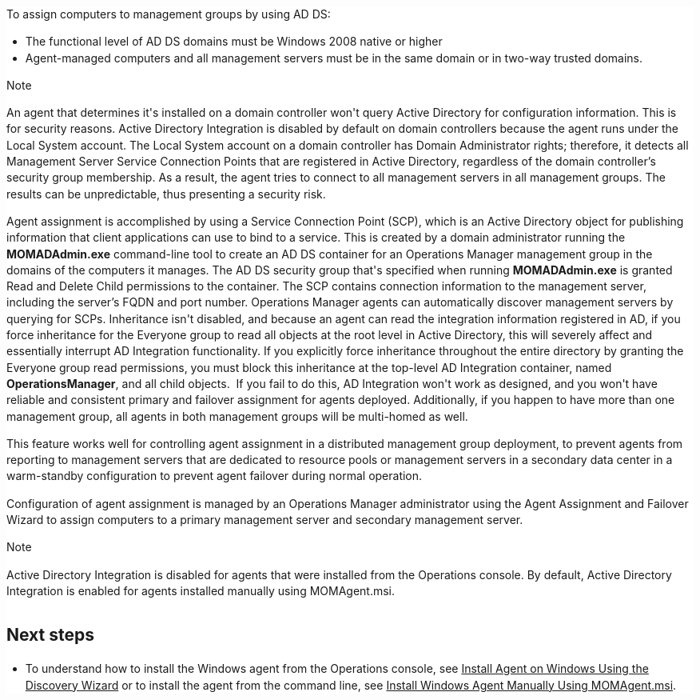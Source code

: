 To assign computers to management groups by using AD DS:

- The functional level of AD DS domains must be Windows 2008 native or higher
- Agent-managed computers and all management servers must be in the same domain or in two-way trusted domains.

> [!NOTE]
> An agent that determines it's installed on a domain controller won't query Active  Directory for configuration information.  This is for security reasons.  Active Directory Integration is disabled by default on domain controllers because the agent runs under the Local System account.  The Local System account on a domain controller has Domain Administrator rights; therefore, it detects all Management Server Service Connection Points that are registered in Active Directory, regardless of the domain controller’s security group membership.  As a result, the agent tries to connect to all management servers in all management groups.  The results can be unpredictable, thus presenting a security risk.

Agent assignment is accomplished by using a Service Connection Point (SCP), which is an Active Directory object for publishing information that client applications can use to bind to a service. This is created by a domain administrator running the **MOMADAdmin.exe** command-line tool to create an AD DS container for an Operations Manager management group in the domains of the computers it manages. The AD DS security group that's specified when running **MOMADAdmin.exe** is granted Read and Delete Child permissions to the container.  The SCP contains connection information to the management server, including the server’s FQDN and port number. Operations Manager agents can automatically discover management servers by querying for SCPs.  Inheritance isn't disabled, and because an agent can read the integration information registered in AD, if you force inheritance for the Everyone group to read all objects at the root level in Active Directory, this will severely affect and essentially interrupt AD Integration functionality.  If you explicitly force inheritance throughout the entire directory by granting the Everyone group read  permissions, you must block this inheritance at the top-level AD Integration container, named **OperationsManager**, and all child objects.  If you fail to do this, AD Integration won't work as designed, and you won't have reliable and consistent primary and failover assignment for agents deployed.  Additionally, if you happen to have more than one management group, all agents in both management groups will be multi-homed as well. 

This feature works well for controlling agent assignment in a distributed management group deployment, to prevent agents from reporting to management servers that are dedicated to resource pools or management servers in a secondary data center in a warm-standby configuration to prevent agent failover during normal operation.  

Configuration of agent assignment is managed by an Operations Manager administrator using the Agent Assignment and Failover Wizard to assign computers to a primary management server and secondary management server.

>[!NOTE]
>Active Directory Integration is disabled for agents that were installed from the Operations console. By default, Active Directory Integration is enabled for agents installed manually using MOMAgent.msi.

## Next steps

* To understand how to install the Windows agent from the Operations console, see [Install Agent on Windows Using the Discovery Wizard](manage-deploy-windows-agent-console.md) or to install the agent from the command line, see [Install Windows Agent Manually Using MOMAgent.msi](manage-deploy-windows-agent-manually.md).  
